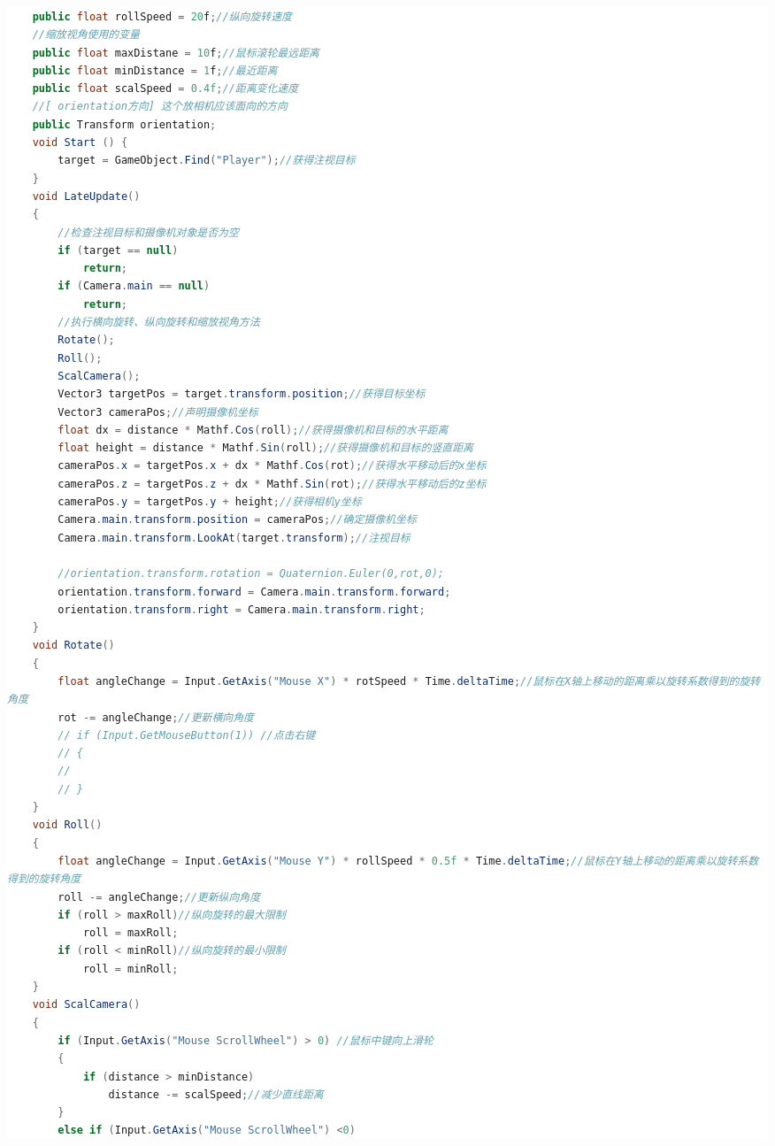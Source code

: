```C#
    public float rollSpeed = 20f;//纵向旋转速度
    //缩放视角使用的变量
    public float maxDistane = 10f;//鼠标滚轮最远距离
    public float minDistance = 1f;//最近距离
    public float scalSpeed = 0.4f;//距离变化速度
    //[ orientation方向] 这个放相机应该面向的方向
    public Transform orientation;
	void Start () {
        target = GameObject.Find("Player");//获得注视目标
	}
    void LateUpdate()
    {
        //检查注视目标和摄像机对象是否为空
        if (target == null)
            return;
        if (Camera.main == null)
            return;
        //执行横向旋转、纵向旋转和缩放视角方法
        Rotate();
        Roll();
        ScalCamera();
        Vector3 targetPos = target.transform.position;//获得目标坐标
        Vector3 cameraPos;//声明摄像机坐标
        float dx = distance * Mathf.Cos(roll);//获得摄像机和目标的水平距离
        float height = distance * Mathf.Sin(roll);//获得摄像机和目标的竖直距离
        cameraPos.x = targetPos.x + dx * Mathf.Cos(rot);//获得水平移动后的x坐标
        cameraPos.z = targetPos.z + dx * Mathf.Sin(rot);//获得水平移动后的z坐标
        cameraPos.y = targetPos.y + height;//获得相机y坐标
        Camera.main.transform.position = cameraPos;//确定摄像机坐标
        Camera.main.transform.LookAt(target.transform);//注视目标
        
        //orientation.transform.rotation = Quaternion.Euler(0,rot,0);
        orientation.transform.forward = Camera.main.transform.forward;
        orientation.transform.right = Camera.main.transform.right;
    }
    void Rotate()
    {
        float angleChange = Input.GetAxis("Mouse X") * rotSpeed * Time.deltaTime;//鼠标在X轴上移动的距离乘以旋转系数得到的旋转角度
        rot -= angleChange;//更新横向角度
        // if (Input.GetMouseButton(1)) //点击右键
        // {
        //     
        // }
    }
    void Roll()
    {
        float angleChange = Input.GetAxis("Mouse Y") * rollSpeed * 0.5f * Time.deltaTime;//鼠标在Y轴上移动的距离乘以旋转系数得到的旋转角度
        roll -= angleChange;//更新纵向角度
        if (roll > maxRoll)//纵向旋转的最大限制
            roll = maxRoll;
        if (roll < minRoll)//纵向旋转的最小限制
            roll = minRoll;
    }
    void ScalCamera()
    {
        if (Input.GetAxis("Mouse ScrollWheel") > 0) //鼠标中键向上滑轮
        {
            if (distance > minDistance)
                distance -= scalSpeed;//减少直线距离
        }
        else if (Input.GetAxis("Mouse ScrollWheel") <0)
```